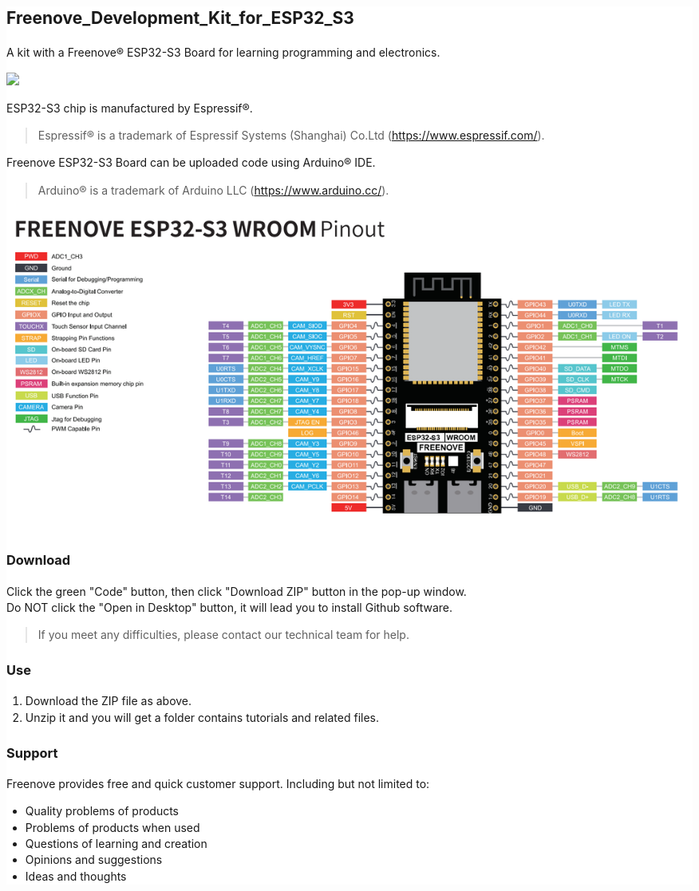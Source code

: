 ## Freenove_Development_Kit_for_ESP32_S3

A kit with a Freenove® ESP32-S3 Board for learning programming and electronics.

<img src='Development_Kit.jpg' width='40%'/>

ESP32-S3 chip is manufactured by Espressif®.
>Espressif® is a trademark of Espressif Systems (Shanghai) Co.Ltd (https://www.espressif.com/).

Freenove ESP32-S3 Board can be uploaded code using Arduino® IDE.
> Arduino® is a trademark of Arduino LLC (https://www.arduino.cc/).

<img src='ESP32S3_Pinout.png' width='100%'/>

### Download

Click the green "Code" button, then click "Download ZIP" button in the pop-up window.  
Do NOT click the "Open in Desktop" button, it will lead you to install Github software.

> If you meet any difficulties, please contact our technical team for help.

### Use

1. Download the ZIP file as above.
2. Unzip it and you will get a folder contains tutorials and related files.

### Support

Freenove provides free and quick customer support. Including but not limited to:

* Quality problems of products
* Problems of products when used
* Questions of learning and creation
* Opinions and suggestions
* Ideas and thoughts
